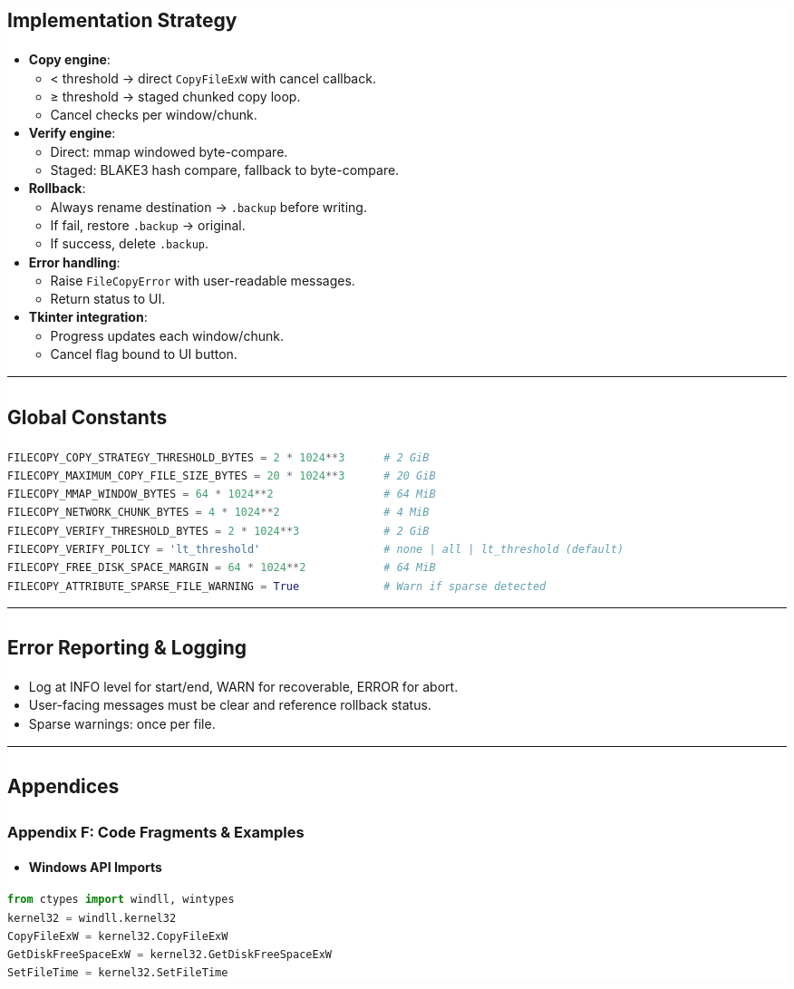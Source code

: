 
## Implementation Strategy
- **Copy engine**:
  - < threshold → direct `CopyFileExW` with cancel callback.
  - ≥ threshold → staged chunked copy loop.
  - Cancel checks per window/chunk.
- **Verify engine**:
  - Direct: mmap windowed byte-compare.
  - Staged: BLAKE3 hash compare, fallback to byte-compare.
- **Rollback**:
  - Always rename destination → `.backup` before writing.
  - If fail, restore `.backup` → original.
  - If success, delete `.backup`.
- **Error handling**:
  - Raise `FileCopyError` with user-readable messages.
  - Return status to UI.
- **Tkinter integration**:
  - Progress updates each window/chunk.
  - Cancel flag bound to UI button.

---

## Global Constants
```python
FILECOPY_COPY_STRATEGY_THRESHOLD_BYTES = 2 * 1024**3      # 2 GiB
FILECOPY_MAXIMUM_COPY_FILE_SIZE_BYTES = 20 * 1024**3      # 20 GiB
FILECOPY_MMAP_WINDOW_BYTES = 64 * 1024**2                 # 64 MiB
FILECOPY_NETWORK_CHUNK_BYTES = 4 * 1024**2                # 4 MiB
FILECOPY_VERIFY_THRESHOLD_BYTES = 2 * 1024**3             # 2 GiB
FILECOPY_VERIFY_POLICY = 'lt_threshold'                   # none | all | lt_threshold (default)
FILECOPY_FREE_DISK_SPACE_MARGIN = 64 * 1024**2            # 64 MiB
FILECOPY_ATTRIBUTE_SPARSE_FILE_WARNING = True             # Warn if sparse detected
```

---

## Error Reporting & Logging
- Log at INFO level for start/end, WARN for recoverable, ERROR for abort.
- User-facing messages must be clear and reference rollback status.
- Sparse warnings: once per file.

---

## Appendices

### Appendix F: Code Fragments & Examples
- **Windows API Imports**
```python
from ctypes import windll, wintypes
kernel32 = windll.kernel32
CopyFileExW = kernel32.CopyFileExW
GetDiskFreeSpaceExW = kernel32.GetDiskFreeSpaceExW
SetFileTime = kernel32.SetFileTime
```

